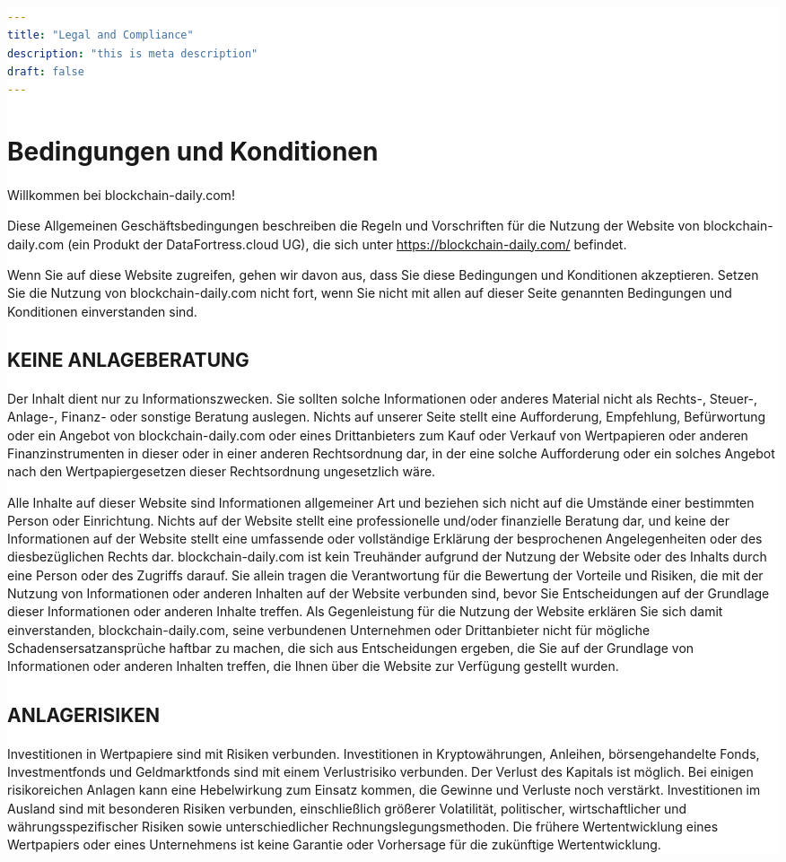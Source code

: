 ```yaml
---
title: "Legal and Compliance"
description: "this is meta description"
draft: false
---
```


# Bedingungen und Konditionen

Willkommen bei blockchain-daily.com!

Diese Allgemeinen Geschäftsbedingungen beschreiben die Regeln und Vorschriften für die Nutzung der Website von blockchain-daily.com (ein Produkt der DataFortress.cloud UG), die sich unter https://blockchain-daily.com/ befindet.

Wenn Sie auf diese Website zugreifen, gehen wir davon aus, dass Sie diese Bedingungen und Konditionen akzeptieren. Setzen Sie die Nutzung von blockchain-daily.com nicht fort, wenn Sie nicht mit allen auf dieser Seite genannten Bedingungen und Konditionen einverstanden sind.

## KEINE ANLAGEBERATUNG

Der Inhalt dient nur zu Informationszwecken. Sie sollten solche Informationen oder anderes Material nicht als Rechts-, Steuer-, Anlage-, Finanz- oder sonstige Beratung auslegen. Nichts auf unserer Seite stellt eine Aufforderung, Empfehlung, Befürwortung oder ein Angebot von blockchain-daily.com oder eines Drittanbieters zum Kauf oder Verkauf von Wertpapieren oder anderen Finanzinstrumenten in dieser oder in einer anderen Rechtsordnung dar, in der eine solche Aufforderung oder ein solches Angebot nach den Wertpapiergesetzen dieser Rechtsordnung ungesetzlich wäre.

Alle Inhalte auf dieser Website sind Informationen allgemeiner Art und beziehen sich nicht auf die Umstände einer bestimmten Person oder Einrichtung. Nichts auf der Website stellt eine professionelle und/oder finanzielle Beratung dar, und keine der Informationen auf der Website stellt eine umfassende oder vollständige Erklärung der besprochenen Angelegenheiten oder des diesbezüglichen Rechts dar. blockchain-daily.com ist kein Treuhänder aufgrund der Nutzung der Website oder des Inhalts durch eine Person oder des Zugriffs darauf. Sie allein tragen die Verantwortung für die Bewertung der Vorteile und Risiken, die mit der Nutzung von Informationen oder anderen Inhalten auf der Website verbunden sind, bevor Sie Entscheidungen auf der Grundlage dieser Informationen oder anderen Inhalte treffen. Als Gegenleistung für die Nutzung der Website erklären Sie sich damit einverstanden, blockchain-daily.com, seine verbundenen Unternehmen oder Drittanbieter nicht für mögliche Schadensersatzansprüche haftbar zu machen, die sich aus Entscheidungen ergeben, die Sie auf der Grundlage von Informationen oder anderen Inhalten treffen, die Ihnen über die Website zur Verfügung gestellt wurden.

## ANLAGERISIKEN

Investitionen in Wertpapiere sind mit Risiken verbunden. Investitionen in Kryptowährungen, Anleihen, börsengehandelte Fonds, Investmentfonds und Geldmarktfonds sind mit einem Verlustrisiko verbunden.  Der Verlust des Kapitals ist möglich. Bei einigen risikoreichen Anlagen kann eine Hebelwirkung zum Einsatz kommen, die Gewinne und Verluste noch verstärkt. Investitionen im Ausland sind mit besonderen Risiken verbunden, einschließlich größerer Volatilität, politischer, wirtschaftlicher und währungsspezifischer Risiken sowie unterschiedlicher Rechnungslegungsmethoden.  Die frühere Wertentwicklung eines Wertpapiers oder eines Unternehmens ist keine Garantie oder Vorhersage für die zukünftige Wertentwicklung.
